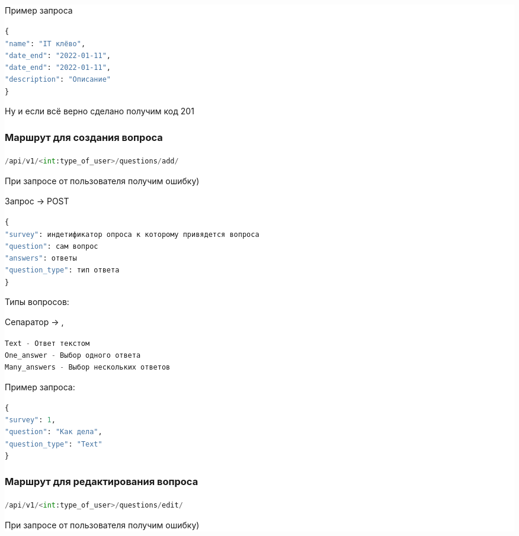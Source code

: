 Пример запроса

```python
{
"name": "IT клёво",
"date_end": "2022-01-11",
"date_end": "2022-01-11",
"description": "Описание"
}
```

Ну и если всё верно сделано получим код 201

### Маршрут для создания вопроса

```python
/api/v1/<int:type_of_user>/questions/add/
```

При запросе от пользователя получим ошибку) 

Запрос → POST

```python
{
"survey": индетификатор опроса к которому привядется вопроса
"question": сам вопрос
"answers": ответы
"question_type": тип ответа
}
```

Типы вопросов:

Сепаратор → ,

```python
Text - Ответ текстом
One_answer - Выбор одного ответа
Many_answers - Выбор нескольких ответов
```

Пример запроса:

```python
{
"survey": 1,
"question": "Как дела",
"question_type": "Text"
}
```

### Маршрут для редактирования вопроса

```python
/api/v1/<int:type_of_user>/questions/edit/
```

При запросе от пользователя получим ошибку) 
